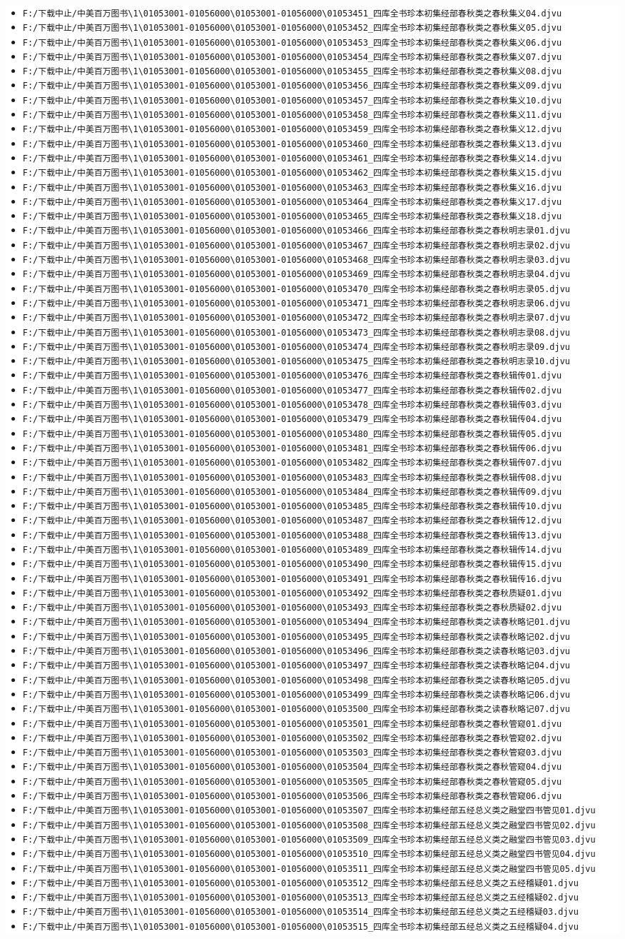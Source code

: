 - `F:/下载中止/中美百万图书\1\01053001-01056000\01053001-01056000\01053451_四库全书珍本初集经部春秋类之春秋集义04.djvu`
- `F:/下载中止/中美百万图书\1\01053001-01056000\01053001-01056000\01053452_四库全书珍本初集经部春秋类之春秋集义05.djvu`
- `F:/下载中止/中美百万图书\1\01053001-01056000\01053001-01056000\01053453_四库全书珍本初集经部春秋类之春秋集义06.djvu`
- `F:/下载中止/中美百万图书\1\01053001-01056000\01053001-01056000\01053454_四库全书珍本初集经部春秋类之春秋集义07.djvu`
- `F:/下载中止/中美百万图书\1\01053001-01056000\01053001-01056000\01053455_四库全书珍本初集经部春秋类之春秋集义08.djvu`
- `F:/下载中止/中美百万图书\1\01053001-01056000\01053001-01056000\01053456_四库全书珍本初集经部春秋类之春秋集义09.djvu`
- `F:/下载中止/中美百万图书\1\01053001-01056000\01053001-01056000\01053457_四库全书珍本初集经部春秋类之春秋集义10.djvu`
- `F:/下载中止/中美百万图书\1\01053001-01056000\01053001-01056000\01053458_四库全书珍本初集经部春秋类之春秋集义11.djvu`
- `F:/下载中止/中美百万图书\1\01053001-01056000\01053001-01056000\01053459_四库全书珍本初集经部春秋类之春秋集义12.djvu`
- `F:/下载中止/中美百万图书\1\01053001-01056000\01053001-01056000\01053460_四库全书珍本初集经部春秋类之春秋集义13.djvu`
- `F:/下载中止/中美百万图书\1\01053001-01056000\01053001-01056000\01053461_四库全书珍本初集经部春秋类之春秋集义14.djvu`
- `F:/下载中止/中美百万图书\1\01053001-01056000\01053001-01056000\01053462_四库全书珍本初集经部春秋类之春秋集义15.djvu`
- `F:/下载中止/中美百万图书\1\01053001-01056000\01053001-01056000\01053463_四库全书珍本初集经部春秋类之春秋集义16.djvu`
- `F:/下载中止/中美百万图书\1\01053001-01056000\01053001-01056000\01053464_四库全书珍本初集经部春秋类之春秋集义17.djvu`
- `F:/下载中止/中美百万图书\1\01053001-01056000\01053001-01056000\01053465_四库全书珍本初集经部春秋类之春秋集义18.djvu`
- `F:/下载中止/中美百万图书\1\01053001-01056000\01053001-01056000\01053466_四库全书珍本初集经部春秋类之春秋明志录01.djvu`
- `F:/下载中止/中美百万图书\1\01053001-01056000\01053001-01056000\01053467_四库全书珍本初集经部春秋类之春秋明志录02.djvu`
- `F:/下载中止/中美百万图书\1\01053001-01056000\01053001-01056000\01053468_四库全书珍本初集经部春秋类之春秋明志录03.djvu`
- `F:/下载中止/中美百万图书\1\01053001-01056000\01053001-01056000\01053469_四库全书珍本初集经部春秋类之春秋明志录04.djvu`
- `F:/下载中止/中美百万图书\1\01053001-01056000\01053001-01056000\01053470_四库全书珍本初集经部春秋类之春秋明志录05.djvu`
- `F:/下载中止/中美百万图书\1\01053001-01056000\01053001-01056000\01053471_四库全书珍本初集经部春秋类之春秋明志录06.djvu`
- `F:/下载中止/中美百万图书\1\01053001-01056000\01053001-01056000\01053472_四库全书珍本初集经部春秋类之春秋明志录07.djvu`
- `F:/下载中止/中美百万图书\1\01053001-01056000\01053001-01056000\01053473_四库全书珍本初集经部春秋类之春秋明志录08.djvu`
- `F:/下载中止/中美百万图书\1\01053001-01056000\01053001-01056000\01053474_四库全书珍本初集经部春秋类之春秋明志录09.djvu`
- `F:/下载中止/中美百万图书\1\01053001-01056000\01053001-01056000\01053475_四库全书珍本初集经部春秋类之春秋明志录10.djvu`
- `F:/下载中止/中美百万图书\1\01053001-01056000\01053001-01056000\01053476_四库全书珍本初集经部春秋类之春秋辑传01.djvu`
- `F:/下载中止/中美百万图书\1\01053001-01056000\01053001-01056000\01053477_四库全书珍本初集经部春秋类之春秋辑传02.djvu`
- `F:/下载中止/中美百万图书\1\01053001-01056000\01053001-01056000\01053478_四库全书珍本初集经部春秋类之春秋辑传03.djvu`
- `F:/下载中止/中美百万图书\1\01053001-01056000\01053001-01056000\01053479_四库全书珍本初集经部春秋类之春秋辑传04.djvu`
- `F:/下载中止/中美百万图书\1\01053001-01056000\01053001-01056000\01053480_四库全书珍本初集经部春秋类之春秋辑传05.djvu`
- `F:/下载中止/中美百万图书\1\01053001-01056000\01053001-01056000\01053481_四库全书珍本初集经部春秋类之春秋辑传06.djvu`
- `F:/下载中止/中美百万图书\1\01053001-01056000\01053001-01056000\01053482_四库全书珍本初集经部春秋类之春秋辑传07.djvu`
- `F:/下载中止/中美百万图书\1\01053001-01056000\01053001-01056000\01053483_四库全书珍本初集经部春秋类之春秋辑传08.djvu`
- `F:/下载中止/中美百万图书\1\01053001-01056000\01053001-01056000\01053484_四库全书珍本初集经部春秋类之春秋辑传09.djvu`
- `F:/下载中止/中美百万图书\1\01053001-01056000\01053001-01056000\01053485_四库全书珍本初集经部春秋类之春秋辑传10.djvu`
- `F:/下载中止/中美百万图书\1\01053001-01056000\01053001-01056000\01053487_四库全书珍本初集经部春秋类之春秋辑传12.djvu`
- `F:/下载中止/中美百万图书\1\01053001-01056000\01053001-01056000\01053488_四库全书珍本初集经部春秋类之春秋辑传13.djvu`
- `F:/下载中止/中美百万图书\1\01053001-01056000\01053001-01056000\01053489_四库全书珍本初集经部春秋类之春秋辑传14.djvu`
- `F:/下载中止/中美百万图书\1\01053001-01056000\01053001-01056000\01053490_四库全书珍本初集经部春秋类之春秋辑传15.djvu`
- `F:/下载中止/中美百万图书\1\01053001-01056000\01053001-01056000\01053491_四库全书珍本初集经部春秋类之春秋辑传16.djvu`
- `F:/下载中止/中美百万图书\1\01053001-01056000\01053001-01056000\01053492_四库全书珍本初集经部春秋类之春秋质疑01.djvu`
- `F:/下载中止/中美百万图书\1\01053001-01056000\01053001-01056000\01053493_四库全书珍本初集经部春秋类之春秋质疑02.djvu`
- `F:/下载中止/中美百万图书\1\01053001-01056000\01053001-01056000\01053494_四库全书珍本初集经部春秋类之读春秋略记01.djvu`
- `F:/下载中止/中美百万图书\1\01053001-01056000\01053001-01056000\01053495_四库全书珍本初集经部春秋类之读春秋略记02.djvu`
- `F:/下载中止/中美百万图书\1\01053001-01056000\01053001-01056000\01053496_四库全书珍本初集经部春秋类之读春秋略记03.djvu`
- `F:/下载中止/中美百万图书\1\01053001-01056000\01053001-01056000\01053497_四库全书珍本初集经部春秋类之读春秋略记04.djvu`
- `F:/下载中止/中美百万图书\1\01053001-01056000\01053001-01056000\01053498_四库全书珍本初集经部春秋类之读春秋略记05.djvu`
- `F:/下载中止/中美百万图书\1\01053001-01056000\01053001-01056000\01053499_四库全书珍本初集经部春秋类之读春秋略记06.djvu`
- `F:/下载中止/中美百万图书\1\01053001-01056000\01053001-01056000\01053500_四库全书珍本初集经部春秋类之读春秋略记07.djvu`
- `F:/下载中止/中美百万图书\1\01053001-01056000\01053001-01056000\01053501_四库全书珍本初集经部春秋类之春秋管窥01.djvu`
- `F:/下载中止/中美百万图书\1\01053001-01056000\01053001-01056000\01053502_四库全书珍本初集经部春秋类之春秋管窥02.djvu`
- `F:/下载中止/中美百万图书\1\01053001-01056000\01053001-01056000\01053503_四库全书珍本初集经部春秋类之春秋管窥03.djvu`
- `F:/下载中止/中美百万图书\1\01053001-01056000\01053001-01056000\01053504_四库全书珍本初集经部春秋类之春秋管窥04.djvu`
- `F:/下载中止/中美百万图书\1\01053001-01056000\01053001-01056000\01053505_四库全书珍本初集经部春秋类之春秋管窥05.djvu`
- `F:/下载中止/中美百万图书\1\01053001-01056000\01053001-01056000\01053506_四库全书珍本初集经部春秋类之春秋管窥06.djvu`
- `F:/下载中止/中美百万图书\1\01053001-01056000\01053001-01056000\01053507_四库全书珍本初集经部五经总义类之融堂四书管见01.djvu`
- `F:/下载中止/中美百万图书\1\01053001-01056000\01053001-01056000\01053508_四库全书珍本初集经部五经总义类之融堂四书管见02.djvu`
- `F:/下载中止/中美百万图书\1\01053001-01056000\01053001-01056000\01053509_四库全书珍本初集经部五经总义类之融堂四书管见03.djvu`
- `F:/下载中止/中美百万图书\1\01053001-01056000\01053001-01056000\01053510_四库全书珍本初集经部五经总义类之融堂四书管见04.djvu`
- `F:/下载中止/中美百万图书\1\01053001-01056000\01053001-01056000\01053511_四库全书珍本初集经部五经总义类之融堂四书管见05.djvu`
- `F:/下载中止/中美百万图书\1\01053001-01056000\01053001-01056000\01053512_四库全书珍本初集经部五经总义类之五经稽疑01.djvu`
- `F:/下载中止/中美百万图书\1\01053001-01056000\01053001-01056000\01053513_四库全书珍本初集经部五经总义类之五经稽疑02.djvu`
- `F:/下载中止/中美百万图书\1\01053001-01056000\01053001-01056000\01053514_四库全书珍本初集经部五经总义类之五经稽疑03.djvu`
- `F:/下载中止/中美百万图书\1\01053001-01056000\01053001-01056000\01053515_四库全书珍本初集经部五经总义类之五经稽疑04.djvu`